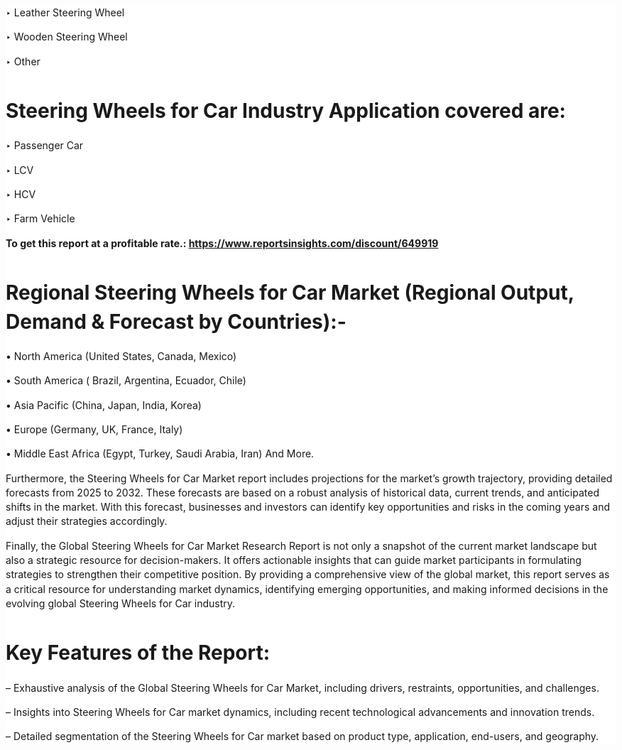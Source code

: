 ‣ Leather Steering Wheel

‣ Wooden Steering Wheel

‣ Other

# <strong>Steering Wheels for Car Industry Application covered are:</strong>

‣ Passenger Car

‣ LCV

‣ HCV

‣ Farm Vehicle

<strong>To get this report at a profitable rate.: <a href=https://www.reportsinsights.com/discount/649919>https://www.reportsinsights.com/discount/649919</a></strong>

# <strong>Regional Steering Wheels for Car Market (Regional Output, Demand &amp; Forecast by Countries):-</strong>

• North America (United States, Canada, Mexico)

• South America ( Brazil, Argentina, Ecuador, Chile)

• Asia Pacific (China, Japan, India, Korea)

• Europe (Germany, UK, France, Italy)

• Middle East Africa (Egypt, Turkey, Saudi Arabia, Iran) And More.

Furthermore, the Steering Wheels for Car Market report includes projections for the market’s growth trajectory, providing detailed forecasts from 2025 to 2032. These forecasts are based on a robust analysis of historical data, current trends, and anticipated shifts in the market. With this forecast, businesses and investors can identify key opportunities and risks in the coming years and adjust their strategies accordingly.

Finally, the Global Steering Wheels for Car Market Research Report is not only a snapshot of the current market landscape but also a strategic resource for decision-makers. It offers actionable insights that can guide market participants in formulating strategies to strengthen their competitive position. By providing a comprehensive view of the global market, this report serves as a critical resource for understanding market dynamics, identifying emerging opportunities, and making informed decisions in the evolving global Steering Wheels for Car industry.

# <strong>Key Features of the Report:</strong>

– Exhaustive analysis of the Global Steering Wheels for Car Market, including drivers, restraints, opportunities, and challenges.

– Insights into Steering Wheels for Car market dynamics, including recent technological advancements and innovation trends.

– Detailed segmentation of the Steering Wheels for Car market based on product type, application, end-users, and geography.
